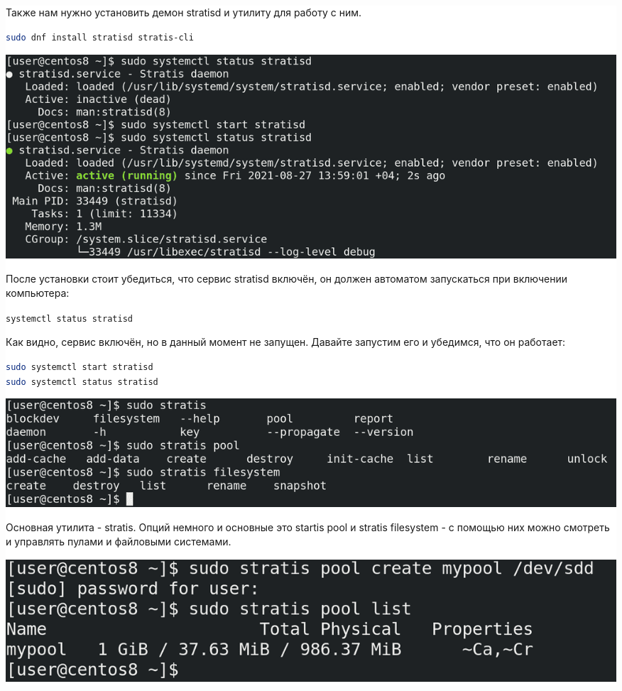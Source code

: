 Также нам нужно установить демон stratisd и утилиту для работу с ним.

```bash
sudo dnf install stratisd stratis-cli
```

![](images/service.png)

После установки стоит убедиться, что сервис stratisd включён, он должен автоматом запускаться при включении компьютера:

```bash
systemctl status stratisd
```

Как видно, сервис включён, но в данный момент не запущен. Давайте запустим его и убедимся, что он работает:

```bash
sudo systemctl start stratisd
sudo systemctl status stratisd
```

![](images/startistab.png)

Основная утилита - stratis. Опций немного и основные это startis pool и stratis filesystem - с помощью них можно смотреть и управлять пулами и файловыми системами.

![](images/poolcreate.png)
